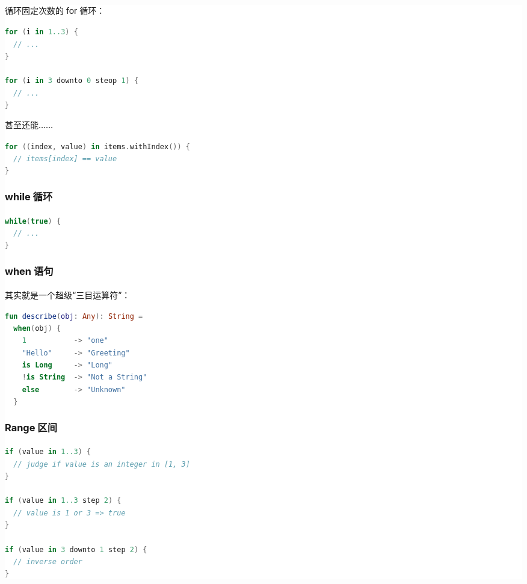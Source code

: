 循环固定次数的 for 循环：

```Kotlin
for (i in 1..3) {
  // ...
}

for (i in 3 downto 0 steop 1) {
  // ...
}
```

甚至还能……

```Kotlin
for ((index, value) in items.withIndex()) {
  // items[index] == value
}
```

### while 循环

```Kotlin
while(true) {
  // ...
}
```

### when 语句

其实就是一个超级“三目运算符”：

```Kotlin
fun describe(obj: Any): String =
  when(obj) {
    1           -> "one"
    "Hello"     -> "Greeting"
    is Long     -> "Long"
    !is String  -> "Not a String"
    else        -> "Unknown"
  }
```

### Range 区间

```Kotlin
if (value in 1..3) {
  // judge if value is an integer in [1, 3]
}

if (value in 1..3 step 2) {
  // value is 1 or 3 => true
}

if (value in 3 downto 1 step 2) {
  // inverse order
}
```
